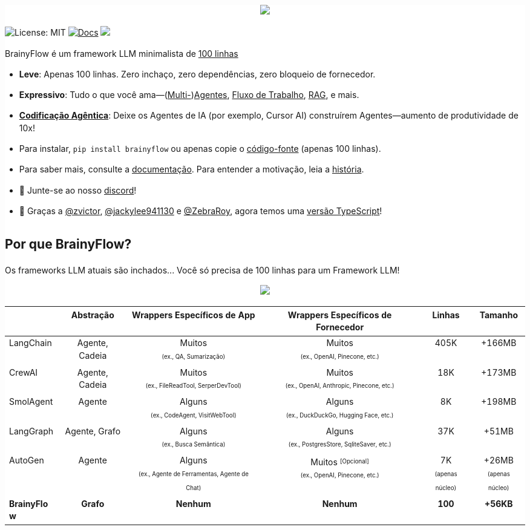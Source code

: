 <div align="center">
  <img src="https://github.com/zvictor/BrainyFlow/raw/main/.github/media/banner-light.jpg" width="600"/>
</div>

![License: MIT](https://img.shields.io/badge/License-MIT-yellow.svg)
[![Docs](https://img.shields.io/badge/docs-latest-blue)](https://brainy.gitbook.io/flow/)
<a href="https://discord.gg/N9mVvxRXyH">
<img src="https://img.shields.io/discord/1346833819172601907?logo=discord&style=flat">
</a>

BrainyFlow é um framework LLM minimalista de [100 linhas](https://github.com/zvictor/BrainyFlow/blob/main/python/__init__.py)

- **Leve**: Apenas 100 linhas. Zero inchaço, zero dependências, zero bloqueio de fornecedor.
- **Expressivo**: Tudo o que você ama—([Multi-](https://brainy.gitbook.io/flow/design_pattern/multi_agent))[Agentes](https://brainy.gitbook.io/flow/design_pattern/agent), [Fluxo de Trabalho](https://brainy.gitbook.io/flow/design_pattern/workflow), [RAG](https://brainy.gitbook.io/flow/design_pattern/rag), e mais.

- **[Codificação Agêntica](https://zacharyhuang.substack.com/p/agentic-coding-the-most-fun-way-to)**: Deixe os Agentes de IA (por exemplo, Cursor AI) construírem Agentes—aumento de produtividade de 10x!

- Para instalar, `pip install brainyflow` ou apenas copie o [código-fonte](https://github.com/zvictor/BrainyFlow/blob/main/python/__init__.py) (apenas 100 linhas).
- Para saber mais, consulte a [documentação](https://brainy.gitbook.io/flow/). Para entender a motivação, leia a [história](https://zacharyhuang.substack.com/p/i-built-an-llm-framework-in-just).
- 🎉 Junte-se ao nosso [discord](https://discord.gg/N9mVvxRXyH)!

- 🎉 Graças a [@zvictor](https://www.github.com/zvictor), [@jackylee941130](https://www.github.com/jackylee941130) e [@ZebraRoy](https://www.github.com/ZebraRoy), agora temos uma [versão TypeScript](https://github.com/The-Pocket/PocketFlow-Typescript)!

## Por que BrainyFlow?

Os frameworks LLM atuais são inchados... Você só precisa de 100 linhas para um Framework LLM!

<div align="center">
  <img src="https://github.com/zvictor/brainyflow/raw/main/.github/media/meme.jpg" width="400"/>

|                | **Abstração**  |                        **Wrappers Específicos de App**                        |                  **Wrappers Específicos de Fornecedor**                   |                  **Linhas**                  |                   **Tamanho**                   |
| -------------- | :------------: | :---------------------------------------------------------------------------: | :-----------------------------------------------------------------------: | :------------------------------------------: | :---------------------------------------------: |
| LangChain      | Agente, Cadeia |            Muitos <br><sup><sub>(ex., QA, Sumarização)</sub></sup>            |      Muitos <br><sup><sub>(ex., OpenAI, Pinecone, etc.)</sub></sup>       |                     405K                     |                     +166MB                      |
| CrewAI         | Agente, Cadeia |      Muitos <br><sup><sub>(ex., FileReadTool, SerperDevTool)</sub></sup>      | Muitos <br><sup><sub>(ex., OpenAI, Anthropic, Pinecone, etc.)</sub></sup> |                     18K                      |                     +173MB                      |
| SmolAgent      |     Agente     |        Alguns <br><sup><sub>(ex., CodeAgent, VisitWebTool)</sub></sup>        |  Alguns <br><sup><sub>(ex., DuckDuckGo, Hugging Face, etc.)</sub></sup>   |                      8K                      |                     +198MB                      |
| LangGraph      | Agente, Grafo  |            Alguns <br><sup><sub>(ex., Busca Semântica)</sub></sup>            | Alguns <br><sup><sub>(ex., PostgresStore, SqliteSaver, etc.) </sub></sup> |                     37K                      |                      +51MB                      |
| AutoGen        |     Agente     | Alguns <br><sup><sub>(ex., Agente de Ferramentas, Agente de Chat)</sub></sup> | Muitos <sup><sub>[Opcional]<br> (ex., OpenAI, Pinecone, etc.)</sub></sup> | 7K <br><sup><sub>(apenas núcleo)</sub></sup> | +26MB <br><sup><sub>(apenas núcleo)</sub></sup> |
| **BrainyFlow** |   **Grafo**    |                                  **Nenhum**                                   |                                **Nenhum**                                 |                   **100**                    |                    **+56KB**                    |
